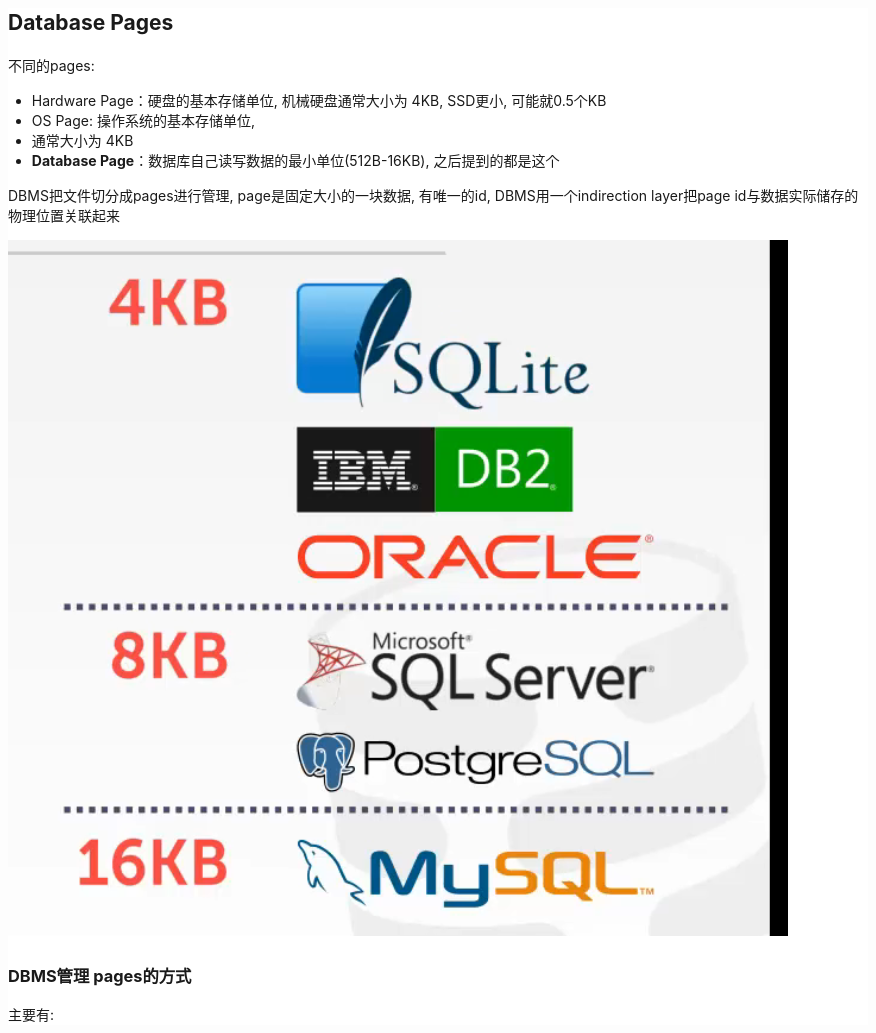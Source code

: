 ## Database Pages

不同的pages:

* Hardware Page：硬盘的基本存储单位, 机械硬盘通常大小为 4KB, SSD更小, 可能就0.5个KB
* OS Page: 操作系统的基本存储单位, 
* 通常大小为 4KB
* **Database Page**：数据库自己读写数据的最小单位(512B-16KB), 之后提到的都是这个

DBMS把文件切分成pages进行管理, page是固定大小的一块数据, 有唯一的id, DBMS用一个indirection layer把page id与数据实际储存的物理位置关联起来

![image-20220131095939812](db3.assets/image-20220131095939812.png)

### DBMS管理 pages的方式

主要有:
